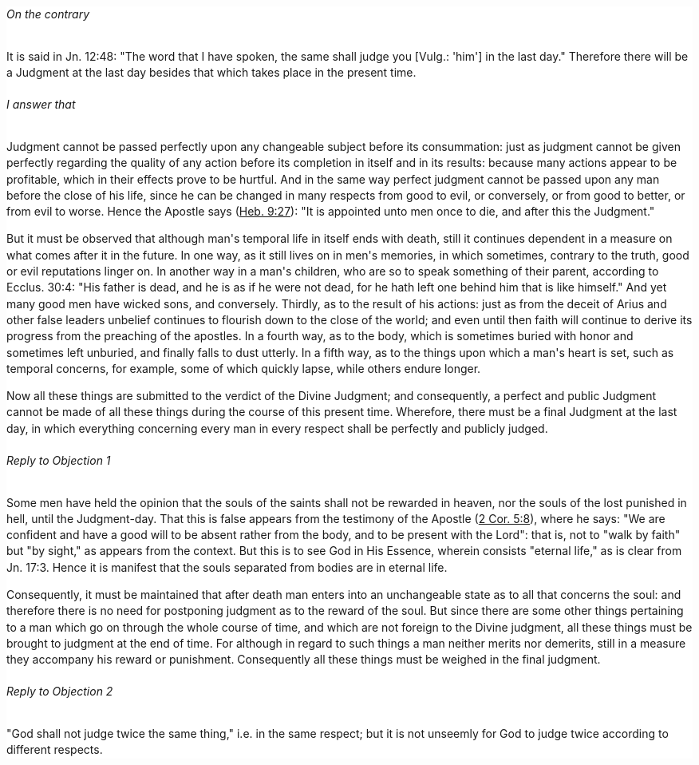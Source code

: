 ###### On the contrary
It is said in Jn. 12:48: "The word that I have spoken, the same shall judge you \[Vulg.: 'him'\] in the last day." Therefore there will be a Judgment at the last day besides that which takes place in the present time.

###### I answer that
Judgment cannot be passed perfectly upon any changeable subject before its consummation: just as judgment cannot be given perfectly regarding the quality of any action before its completion in itself and in its results: because many actions appear to be profitable, which in their effects prove to be hurtful. And in the same way perfect judgment cannot be passed upon any man before the close of his life, since he can be changed in many respects from good to evil, or conversely, or from good to better, or from evil to worse. Hence the Apostle says ([Heb. 9:27](http://bible.gospelcom.net/bible?Heb++9:27)): "It is appointed unto men once to die, and after this the Judgment."  

But it must be observed that although man's temporal life in itself ends with death, still it continues dependent in a measure on what comes after it in the future. In one way, as it still lives on in men's memories, in which sometimes, contrary to the truth, good or evil reputations linger on. In another way in a man's children, who are so to speak something of their parent, according to Ecclus. 30:4: "His father is dead, and he is as if he were not dead, for he hath left one behind him that is like himself." And yet many good men have wicked sons, and conversely. Thirdly, as to the result of his actions: just as from the deceit of Arius and other false leaders unbelief continues to flourish down to the close of the world; and even until then faith will continue to derive its progress from the preaching of the apostles. In a fourth way, as to the body, which is sometimes buried with honor and sometimes left unburied, and finally falls to dust utterly. In a fifth way, as to the things upon which a man's heart is set, such as temporal concerns, for example, some of which quickly lapse, while others endure longer.  

Now all these things are submitted to the verdict of the Divine Judgment; and consequently, a perfect and public Judgment cannot be made of all these things during the course of this present time. Wherefore, there must be a final Judgment at the last day, in which everything concerning every man in every respect shall be perfectly and publicly judged.  

###### Reply to Objection 1
Some men have held the opinion that the souls of the saints shall not be rewarded in heaven, nor the souls of the lost punished in hell, until the Judgment-day. That this is false appears from the testimony of the Apostle ([2 Cor. 5:8](http://bible.gospelcom.net/bible?2+Cor++5:8)), where he says: "We are confident and have a good will to be absent rather from the body, and to be present with the Lord": that is, not to "walk by faith" but "by sight," as appears from the context. But this is to see God in His Essence, wherein consists "eternal life," as is clear from Jn. 17:3. Hence it is manifest that the souls separated from bodies are in eternal life.  

Consequently, it must be maintained that after death man enters into an unchangeable state as to all that concerns the soul: and therefore there is no need for postponing judgment as to the reward of the soul. But since there are some other things pertaining to a man which go on through the whole course of time, and which are not foreign to the Divine judgment, all these things must be brought to judgment at the end of time. For although in regard to such things a man neither merits nor demerits, still in a measure they accompany his reward or punishment. Consequently all these things must be weighed in the final judgment.  

###### Reply to Objection 2
"God shall not judge twice the same thing," i.e. in the same respect; but it is not unseemly for God to judge twice according to different respects.  
